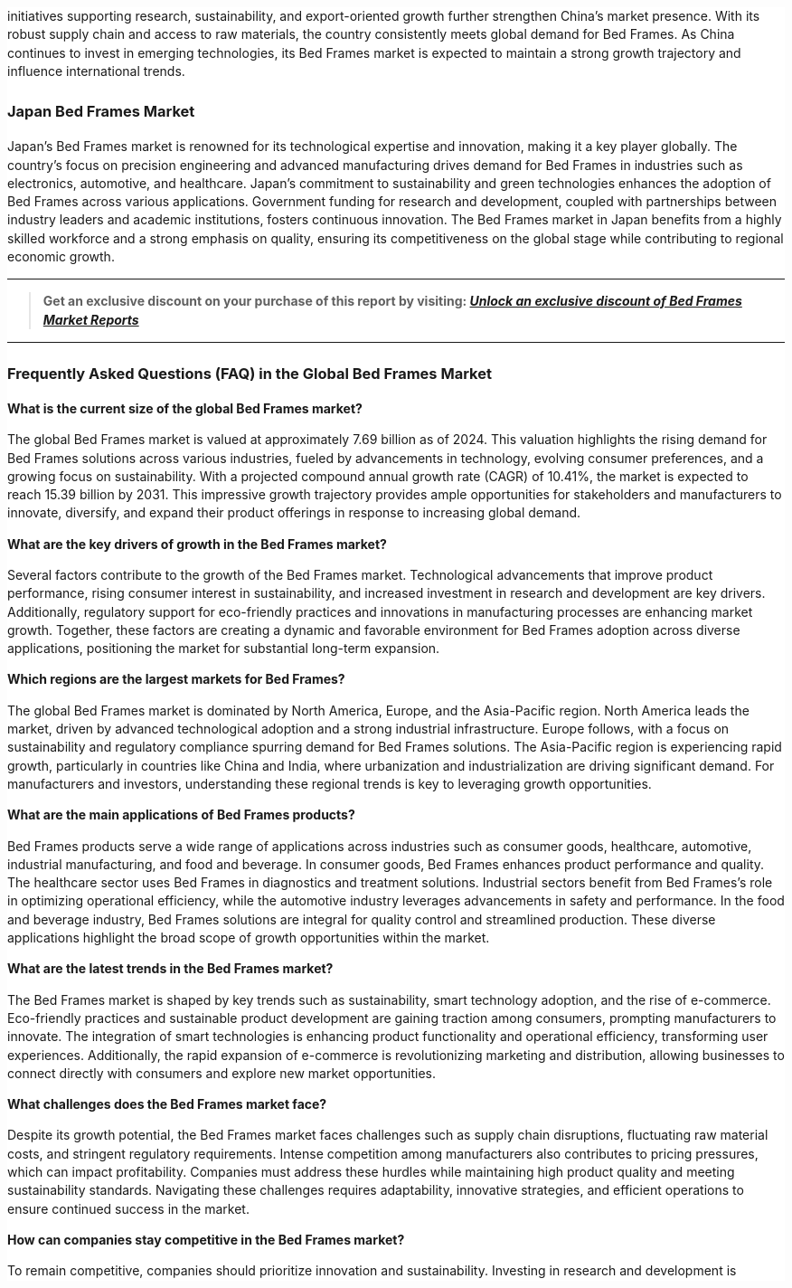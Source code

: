 initiatives supporting research, sustainability, and export-oriented growth further strengthen China&rsquo;s market presence. With its robust supply chain and access to raw materials, the country consistently meets global demand for Bed Frames. As China continues to invest in emerging technologies, its Bed Frames market is expected to maintain a strong growth trajectory and influence international trends.</p><h3>Japan Bed Frames Market</h3><p>Japan&rsquo;s Bed Frames market is renowned for its technological expertise and innovation, making it a key player globally. The country&rsquo;s focus on precision engineering and advanced manufacturing drives demand for Bed Frames in industries such as electronics, automotive, and healthcare. Japan&rsquo;s commitment to sustainability and green technologies enhances the adoption of Bed Frames across various applications. Government funding for research and development, coupled with partnerships between industry leaders and academic institutions, fosters continuous innovation. The Bed Frames market in Japan benefits from a highly skilled workforce and a strong emphasis on quality, ensuring its competitiveness on the global stage while contributing to regional economic growth.</p><hr /><blockquote><p><strong>Get an exclusive discount on your purchase of this report by visiting: <em><a href="://marketresearchpulse.com/ask-for-discount/2836?utm_source=Github&amp;utm_medium=0110">Unlock an exclusive discount of Bed Frames Market Reports</a></em>&nbsp;</strong></p></blockquote><hr /><h3>Frequently Asked Questions (FAQ) in the Global Bed Frames Market</h3><p><strong>What is the current size of the global Bed Frames market?</strong></p><p>The global Bed Frames market is valued at approximately 7.69 billion as of 2024. This valuation highlights the rising demand for Bed Frames solutions across various industries, fueled by advancements in technology, evolving consumer preferences, and a growing focus on sustainability. With a projected compound annual growth rate (CAGR) of 10.41%, the market is expected to reach 15.39 billion by 2031. This impressive growth trajectory provides ample opportunities for stakeholders and manufacturers to innovate, diversify, and expand their product offerings in response to increasing global demand.</p><p><strong>What are the key drivers of growth in the Bed Frames market?</strong></p><p>Several factors contribute to the growth of the Bed Frames market. Technological advancements that improve product performance, rising consumer interest in sustainability, and increased investment in research and development are key drivers. Additionally, regulatory support for eco-friendly practices and innovations in manufacturing processes are enhancing market growth. Together, these factors are creating a dynamic and favorable environment for Bed Frames adoption across diverse applications, positioning the market for substantial long-term expansion.</p><p><strong>Which regions are the largest markets for Bed Frames?</strong></p><p>The global Bed Frames market is dominated by North America, Europe, and the Asia-Pacific region. North America leads the market, driven by advanced technological adoption and a strong industrial infrastructure. Europe follows, with a focus on sustainability and regulatory compliance spurring demand for Bed Frames solutions. The Asia-Pacific region is experiencing rapid growth, particularly in countries like China and India, where urbanization and industrialization are driving significant demand. For manufacturers and investors, understanding these regional trends is key to leveraging growth opportunities.</p><p><strong>What are the main applications of Bed Frames products?</strong></p><p>Bed Frames products serve a wide range of applications across industries such as consumer goods, healthcare, automotive, industrial manufacturing, and food and beverage. In consumer goods, Bed Frames enhances product performance and quality. The healthcare sector uses Bed Frames in diagnostics and treatment solutions. Industrial sectors benefit from Bed Frames&rsquo;s role in optimizing operational efficiency, while the automotive industry leverages advancements in safety and performance. In the food and beverage industry, Bed Frames solutions are integral for quality control and streamlined production. These diverse applications highlight the broad scope of growth opportunities within the market.</p><p><strong>What are the latest trends in the Bed Frames market?</strong></p><p>The Bed Frames market is shaped by key trends such as sustainability, smart technology adoption, and the rise of e-commerce. Eco-friendly practices and sustainable product development are gaining traction among consumers, prompting manufacturers to innovate. The integration of smart technologies is enhancing product functionality and operational efficiency, transforming user experiences. Additionally, the rapid expansion of e-commerce is revolutionizing marketing and distribution, allowing businesses to connect directly with consumers and explore new market opportunities.</p><p><strong>What challenges does the Bed Frames market face?</strong></p><p>Despite its growth potential, the Bed Frames market faces challenges such as supply chain disruptions, fluctuating raw material costs, and stringent regulatory requirements. Intense competition among manufacturers also contributes to pricing pressures, which can impact profitability. Companies must address these hurdles while maintaining high product quality and meeting sustainability standards. Navigating these challenges requires adaptability, innovative strategies, and efficient operations to ensure continued success in the market.</p><p><strong>How can companies stay competitive in the Bed Frames market?</strong></p><p>To remain competitive, companies should prioritize innovation and sustainability. Investing in research and development is